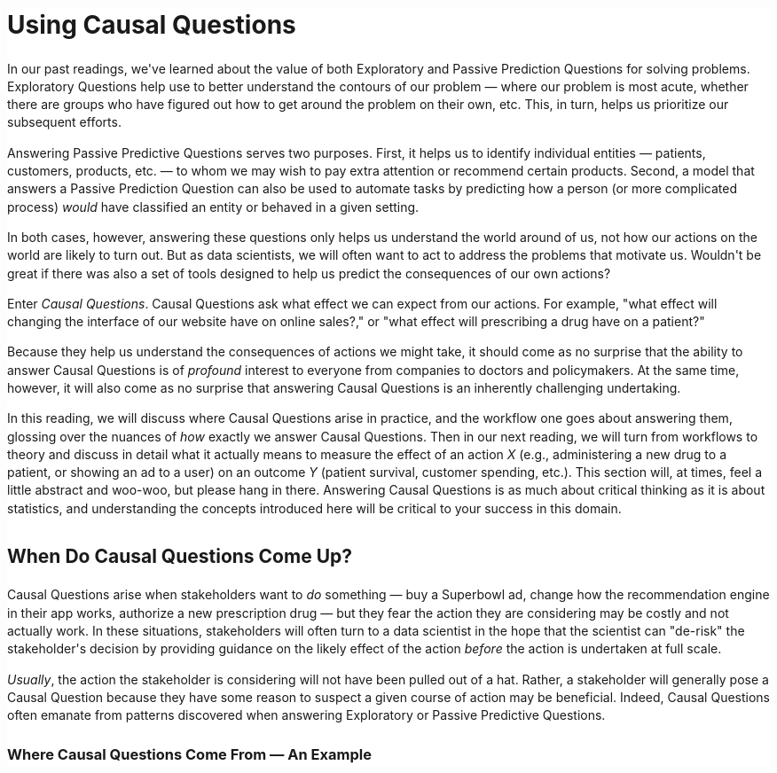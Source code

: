 # Using Causal Questions

In our past readings, we've learned about the value of both Exploratory and Passive Prediction Questions for solving problems. Exploratory Questions help use to better understand the contours of our problem — where our problem is most acute, whether there are groups who have figured out how to get around the problem on their own, etc. This, in turn, helps us prioritize our subsequent efforts.

Answering Passive Predictive Questions serves two purposes. First, it helps us to identify individual entities — patients, customers, products, etc. — to whom we may wish to pay extra attention or recommend certain products. Second, a model that answers a Passive Prediction Question can also be used to automate tasks by predicting how a person (or more complicated process) *would* have classified an entity or behaved in a given setting.

In both cases, however, answering these questions only helps us understand the world around of us, not how our actions on the world are likely to turn out. But as data scientists, we will often want to act to address the problems that motivate us. Wouldn't be great if there was also a set of tools designed to help us predict the consequences of our own actions?

Enter *Causal Questions*. Causal Questions ask what effect we can expect from our actions. For example, "what effect will changing the interface of our website have on online sales?," or "what effect will prescribing a drug have on a patient?"  

Because they help us understand the consequences of actions we might take, it should come as no surprise that the ability to answer Causal Questions is of *profound* interest to everyone from companies to doctors and policymakers. At the same time, however, it will also come as no surprise that answering Causal Questions is an inherently challenging undertaking.

In this reading, we will discuss where Causal Questions arise in practice, and the workflow one goes about answering them, glossing over the nuances of *how* exactly we answer Causal Questions. Then in our next reading, we will turn from workflows to theory and discuss in detail what it actually means to measure the effect of an action $X$ (e.g., administering a new drug to a patient, or showing an ad to a user) on an outcome $Y$ (patient survival, customer spending, etc.). This section will, at times, feel a little abstract and woo-woo, but please hang in there. Answering Causal Questions is as much about critical thinking as it is about statistics, and understanding the concepts introduced here will be critical to your success in this domain.



## When Do Causal Questions Come Up?

Causal Questions arise when stakeholders want to *do* something — buy a Superbowl ad, change how the recommendation engine in their app works, authorize a new prescription drug — but they fear the action they are considering may be costly and not actually work. In these situations, stakeholders will often turn to a data scientist in the hope that the scientist can "de-risk" the stakeholder's decision by providing guidance on the likely effect of the action *before* the action is undertaken at full scale.

*Usually*, the action the stakeholder is considering will not have been pulled out of a hat. Rather, a stakeholder will generally pose a Causal Question because they have some reason to suspect a given course of action may be beneficial. Indeed, Causal Questions often emanate from patterns discovered when answering Exploratory or Passive Predictive Questions.

### Where Causal Questions Come From — An Example
